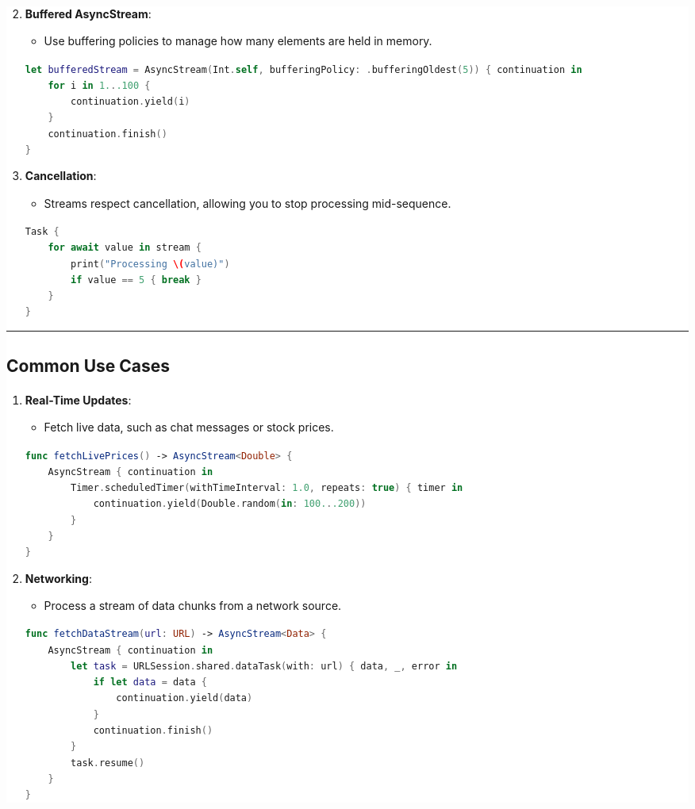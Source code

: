 2. **Buffered AsyncStream**:
   - Use buffering policies to manage how many elements are held in memory.
   ```swift
   let bufferedStream = AsyncStream(Int.self, bufferingPolicy: .bufferingOldest(5)) { continuation in
       for i in 1...100 {
           continuation.yield(i)
       }
       continuation.finish()
   }
   ```

3. **Cancellation**:
   - Streams respect cancellation, allowing you to stop processing mid-sequence.
   ```swift
   Task {
       for await value in stream {
           print("Processing \(value)")
           if value == 5 { break }
       }
   }
   ```

---

## **Common Use Cases**

1. **Real-Time Updates**:
   - Fetch live data, such as chat messages or stock prices.
   ```swift
   func fetchLivePrices() -> AsyncStream<Double> {
       AsyncStream { continuation in
           Timer.scheduledTimer(withTimeInterval: 1.0, repeats: true) { timer in
               continuation.yield(Double.random(in: 100...200))
           }
       }
   }
   ```

2. **Networking**:
   - Process a stream of data chunks from a network source.
   ```swift
   func fetchDataStream(url: URL) -> AsyncStream<Data> {
       AsyncStream { continuation in
           let task = URLSession.shared.dataTask(with: url) { data, _, error in
               if let data = data {
                   continuation.yield(data)
               }
               continuation.finish()
           }
           task.resume()
       }
   }
   ```
